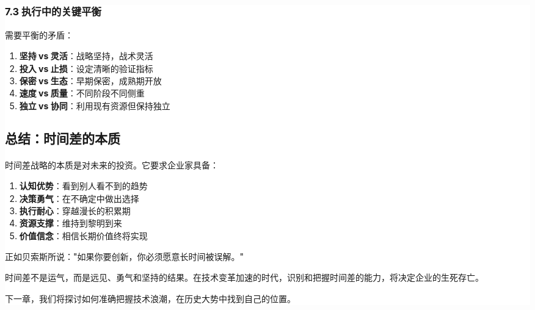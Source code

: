 ### 7.3 执行中的关键平衡

需要平衡的矛盾：
1. **坚持 vs 灵活**：战略坚持，战术灵活
2. **投入 vs 止损**：设定清晰的验证指标
3. **保密 vs 生态**：早期保密，成熟期开放
4. **速度 vs 质量**：不同阶段不同侧重
5. **独立 vs 协同**：利用现有资源但保持独立

## 总结：时间差的本质

时间差战略的本质是对未来的投资。它要求企业家具备：

1. **认知优势**：看到别人看不到的趋势
2. **决策勇气**：在不确定中做出选择
3. **执行耐心**：穿越漫长的积累期
4. **资源支撑**：维持到黎明到来
5. **价值信念**：相信长期价值终将实现

正如贝索斯所说："如果你要创新，你必须愿意长时间被误解。"

时间差不是运气，而是远见、勇气和坚持的结果。在技术变革加速的时代，识别和把握时间差的能力，将决定企业的生死存亡。

下一章，我们将探讨如何准确把握技术浪潮，在历史大势中找到自己的位置。